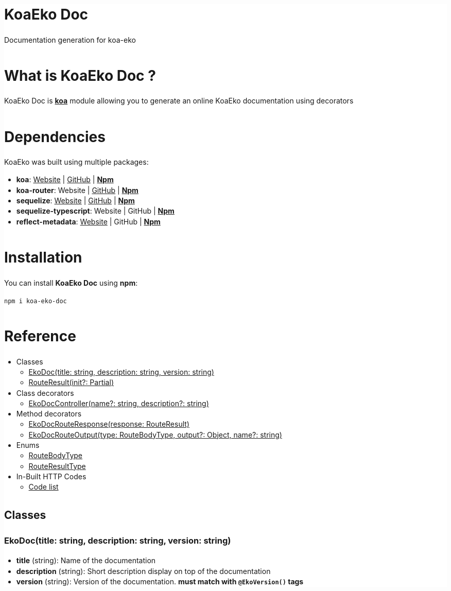 # KoaEko Doc
Documentation generation for koa-eko

# What is KoaEko Doc ?
KoaEko Doc is [**koa**](https://koajs.com/) module allowing you to generate an online KoaEko documentation using decorators

# Dependencies
KoaEko was built using multiple packages:
* **koa**: [Website](https://koajs.com/) | [GitHub](https://github.com/koajs/koa) | [**Npm**](https://www.npmjs.com/package/koa)
* **koa-router**: Website | [GitHub](https://github.com/alexmingoia/koa-router) | [**Npm**](https://www.npmjs.com/package/koa-router)
* **sequelize**: [Website](http://docs.sequelizejs.com/) | [GitHub](https://github.com/sequelize/sequelize) | [**Npm**](https://www.npmjs.com/package/sequelize)
* **sequelize-typescript**: Website | GitHub | [**Npm**](https://www.npmjs.com/package/sequelize-typescript)
* **reflect-metadata**: [Website](https://rbuckton.github.io/reflect-metadata/) | GitHub | [**Npm**](https://www.npmjs.com/package/reflect-metadata)

# Installation
You can install **KoaEko Doc** using **npm**:
```bash
npm i koa-eko-doc
```

# Reference

* Classes
    * [EkoDoc(title: string, description: string, version: string)](#ekodoctitle-string-description-string-version-string)
    * [RouteResult(init?: Partial<RouteResult>)](#routeresultinit-partial)
* Class decorators
    * [EkoDocController(name?: string, description?: string)](#ekodoccontrollername-string-description-string)
* Method decorators
    * [EkoDocRouteResponse(response: RouteResult)](#ekodocrouteresponseresponse-routeresult)
    * [EkoDocRouteOutput(type: RouteBodyType, output?: Object, name?: string)](#ekodocrouteoutputtype-routebodytype-output-object-name-string)
* Enums
    * [RouteBodyType](#routebodytype)
    * [RouteResultType](#routeresulttype)
* In-Built HTTP Codes
    * [Code list](#code-list)

## Classes
### EkoDoc(title: string, description: string, version: string)
* **title** (string): Name of the documentation
* **description** (string): Short description display on top of the documentation
* **version** (string): Version of the documentation. **must match with `@EkoVersion()` tags**
